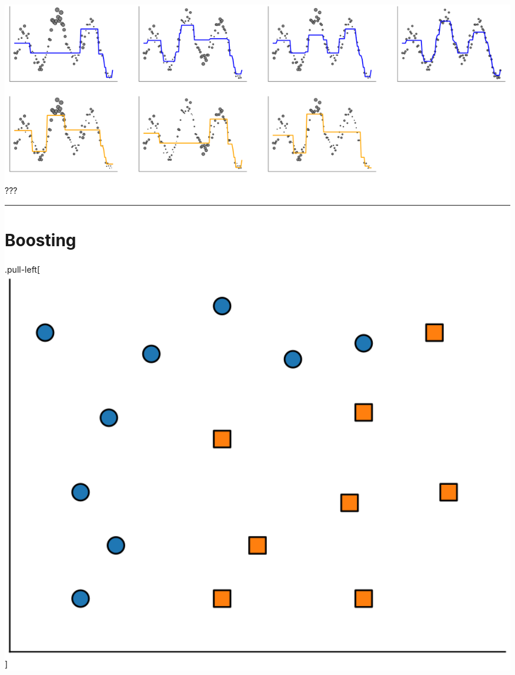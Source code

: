 <img src="../figures/boosting/boosting_iter4.svg" width="100%">

???

---
# Boosting
.pull-left[<img src="../figures/boosting0.svg" width="100%">]
